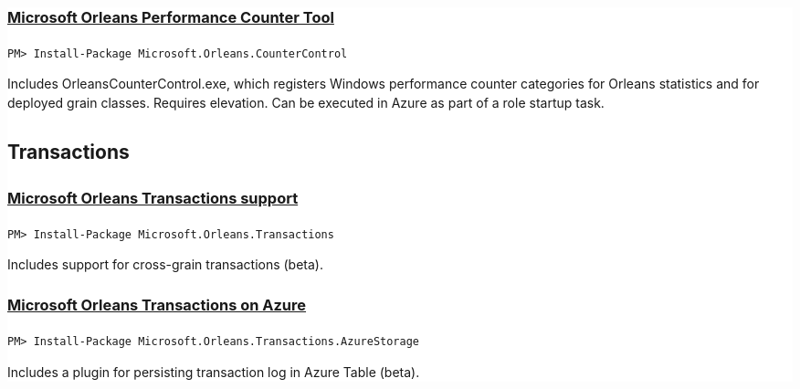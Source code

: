 ### [Microsoft Orleans Performance Counter Tool](https://www.nuget.org/packages/Microsoft.Orleans.CounterControl/)

```
PM> Install-Package Microsoft.Orleans.CounterControl
```
Includes OrleansCounterControl.exe, which registers Windows performance counter categories for Orleans statistics and for deployed grain classes. Requires elevation. Can be executed in Azure as part of a role startup task.

## Transactions

### [Microsoft Orleans Transactions support](https://www.nuget.org/packages/Microsoft.Orleans.Transactions/)

```
PM> Install-Package Microsoft.Orleans.Transactions
```
Includes support for cross-grain transactions (beta).

### [Microsoft Orleans Transactions on Azure](https://www.nuget.org/packages/Microsoft.Orleans.Transactions.AzureStorage/)

```
PM> Install-Package Microsoft.Orleans.Transactions.AzureStorage
```
Includes a plugin for persisting transaction log in Azure Table (beta).
